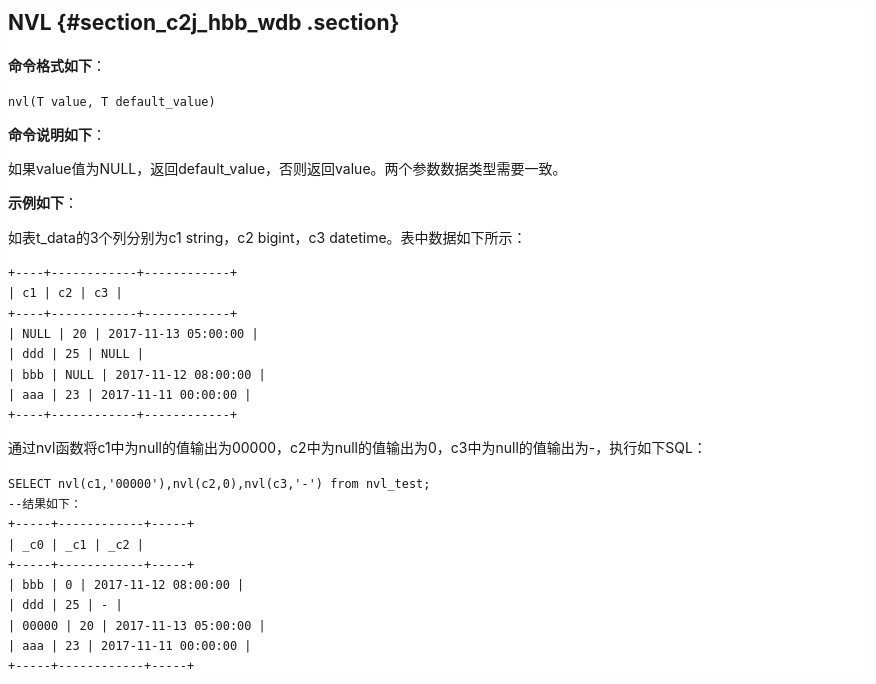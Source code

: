 ## NVL {#section_c2j_hbb_wdb .section}

**命令格式如下**：

```
nvl(T value, T default_value)
```

**命令说明如下**：

如果value值为NULL，返回default\_value，否则返回value。两个参数数据类型需要一致。

**示例如下**：

如表t\_data的3个列分别为c1 string，c2 bigint，c3 datetime。表中数据如下所示：

```
+----+------------+------------+
| c1 | c2 | c3 |
+----+------------+------------+
| NULL | 20 | 2017-11-13 05:00:00 |
| ddd | 25 | NULL |
| bbb | NULL | 2017-11-12 08:00:00 |
| aaa | 23 | 2017-11-11 00:00:00 |
+----+------------+------------+
```

通过nvl函数将c1中为null的值输出为00000，c2中为null的值输出为0，c3中为null的值输出为-，执行如下SQL：

```
SELECT nvl(c1,'00000'),nvl(c2,0),nvl(c3,'-') from nvl_test;
--结果如下：
+-----+------------+-----+
| _c0 | _c1 | _c2 |
+-----+------------+-----+
| bbb | 0 | 2017-11-12 08:00:00 |
| ddd | 25 | - |
| 00000 | 20 | 2017-11-13 05:00:00 |
| aaa | 23 | 2017-11-11 00:00:00 |
+-----+------------+-----+
```

